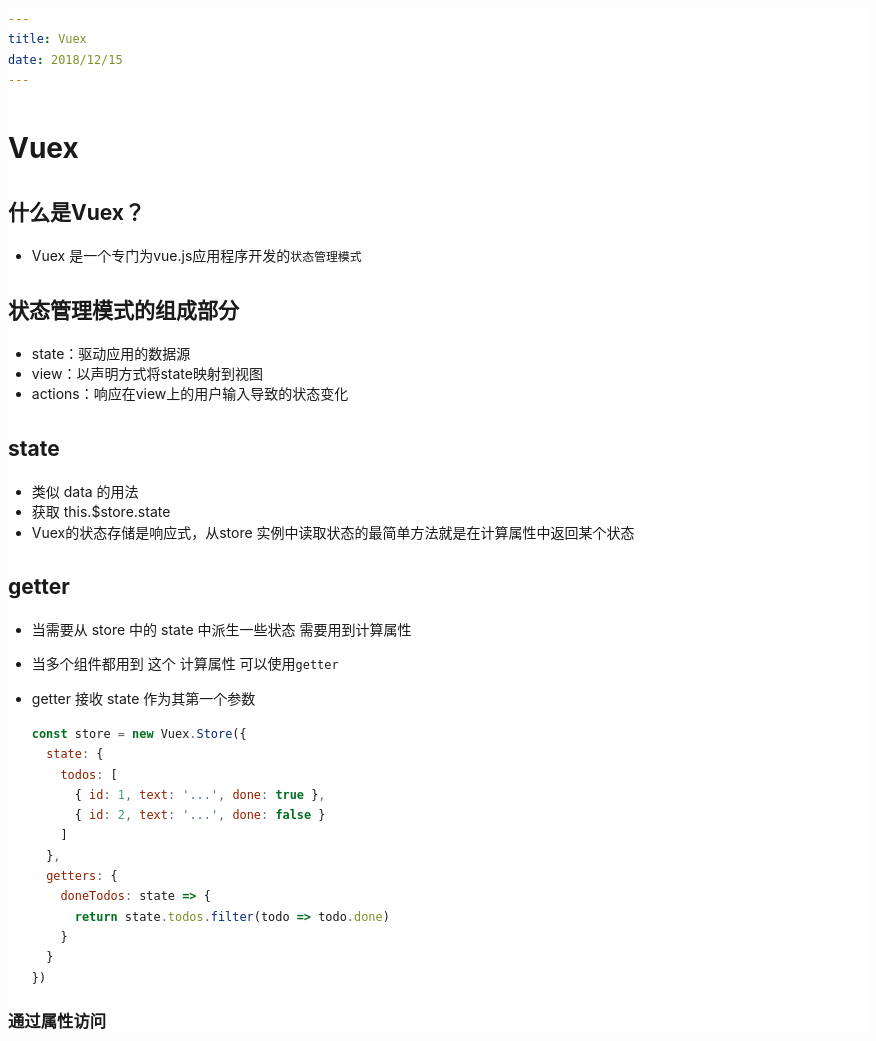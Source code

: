 ```yaml
---
title: Vuex
date: 2018/12/15
---
```


# Vuex

## 什么是Vuex？

* Vuex 是一个专门为vue.js应用程序开发的`状态管理模式`

## 状态管理模式的组成部分

* state：驱动应用的数据源
* view：以声明方式将state映射到视图
* actions：响应在view上的用户输入导致的状态变化

## state

* 类似 data 的用法 
* 获取 this.$store.state
* Vuex的状态存储是响应式，从store 实例中读取状态的最简单方法就是在计算属性中返回某个状态

## getter

* 当需要从 store 中的 state 中派生一些状态 需要用到计算属性

* 当多个组件都用到 这个 计算属性 可以使用`getter`

* getter 接收 state 作为其第一个参数

  ```js
  const store = new Vuex.Store({
    state: {
      todos: [
        { id: 1, text: '...', done: true },
        { id: 2, text: '...', done: false }
      ]
    },
    getters: {
      doneTodos: state => {
        return state.todos.filter(todo => todo.done)
      }
    }
  })
  ```

### 通过属性访问
